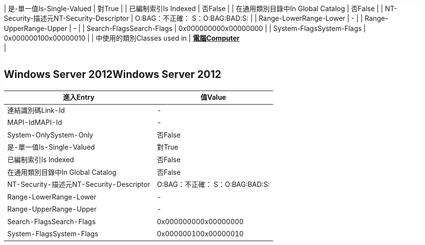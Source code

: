 | <span data-ttu-id="0a611-229">是-單一值</span><span class="sxs-lookup"><span data-stu-id="0a611-229">Is-Single-Valued</span></span>       | <span data-ttu-id="0a611-230">對</span><span class="sxs-lookup"><span data-stu-id="0a611-230">True</span></span>                                      |
| <span data-ttu-id="0a611-231">已編制索引</span><span class="sxs-lookup"><span data-stu-id="0a611-231">Is Indexed</span></span>             | <span data-ttu-id="0a611-232">否</span><span class="sxs-lookup"><span data-stu-id="0a611-232">False</span></span>                                     |
| <span data-ttu-id="0a611-233">在通用類別目錄中</span><span class="sxs-lookup"><span data-stu-id="0a611-233">In Global Catalog</span></span>      | <span data-ttu-id="0a611-234">否</span><span class="sxs-lookup"><span data-stu-id="0a611-234">False</span></span>                                     |
| <span data-ttu-id="0a611-235">NT-Security-描述元</span><span class="sxs-lookup"><span data-stu-id="0a611-235">NT-Security-Descriptor</span></span> | <span data-ttu-id="0a611-236">O:BAG：不正確： S：</span><span class="sxs-lookup"><span data-stu-id="0a611-236">O:BAG:BAD:S:</span></span>                              |
| <span data-ttu-id="0a611-237">Range-Lower</span><span class="sxs-lookup"><span data-stu-id="0a611-237">Range-Lower</span></span>            | \-                                        |
| <span data-ttu-id="0a611-238">Range-Upper</span><span class="sxs-lookup"><span data-stu-id="0a611-238">Range-Upper</span></span>            | \-                                        |
| <span data-ttu-id="0a611-239">Search-Flags</span><span class="sxs-lookup"><span data-stu-id="0a611-239">Search-Flags</span></span>           | <span data-ttu-id="0a611-240">0x00000000</span><span class="sxs-lookup"><span data-stu-id="0a611-240">0x00000000</span></span>                                |
| <span data-ttu-id="0a611-241">System-Flags</span><span class="sxs-lookup"><span data-stu-id="0a611-241">System-Flags</span></span>           | <span data-ttu-id="0a611-242">0x00000010</span><span class="sxs-lookup"><span data-stu-id="0a611-242">0x00000010</span></span>                                |
| <span data-ttu-id="0a611-243">中使用的類別</span><span class="sxs-lookup"><span data-stu-id="0a611-243">Classes used in</span></span>        | [<span data-ttu-id="0a611-244">**電腦**</span><span class="sxs-lookup"><span data-stu-id="0a611-244">**Computer**</span></span>](c-computer.md)<br/> |



## <a name="windows-server-2012"></a><span data-ttu-id="0a611-245">Windows Server 2012</span><span class="sxs-lookup"><span data-stu-id="0a611-245">Windows Server 2012</span></span>



| <span data-ttu-id="0a611-246">進入</span><span class="sxs-lookup"><span data-stu-id="0a611-246">Entry</span></span> | <span data-ttu-id="0a611-247">值</span><span class="sxs-lookup"><span data-stu-id="0a611-247">Value</span></span> |
|------------------------|-------------------------------------------|
| <span data-ttu-id="0a611-248">連結識別碼</span><span class="sxs-lookup"><span data-stu-id="0a611-248">Link-Id</span></span>                | \-                                        |
| <span data-ttu-id="0a611-249">MAPI-Id</span><span class="sxs-lookup"><span data-stu-id="0a611-249">MAPI-Id</span></span>                | \-                                        |
| <span data-ttu-id="0a611-250">System-Only</span><span class="sxs-lookup"><span data-stu-id="0a611-250">System-Only</span></span>            | <span data-ttu-id="0a611-251">否</span><span class="sxs-lookup"><span data-stu-id="0a611-251">False</span></span>                                     |
| <span data-ttu-id="0a611-252">是-單一值</span><span class="sxs-lookup"><span data-stu-id="0a611-252">Is-Single-Valued</span></span>       | <span data-ttu-id="0a611-253">對</span><span class="sxs-lookup"><span data-stu-id="0a611-253">True</span></span>                                      |
| <span data-ttu-id="0a611-254">已編制索引</span><span class="sxs-lookup"><span data-stu-id="0a611-254">Is Indexed</span></span>             | <span data-ttu-id="0a611-255">否</span><span class="sxs-lookup"><span data-stu-id="0a611-255">False</span></span>                                     |
| <span data-ttu-id="0a611-256">在通用類別目錄中</span><span class="sxs-lookup"><span data-stu-id="0a611-256">In Global Catalog</span></span>      | <span data-ttu-id="0a611-257">否</span><span class="sxs-lookup"><span data-stu-id="0a611-257">False</span></span>                                     |
| <span data-ttu-id="0a611-258">NT-Security-描述元</span><span class="sxs-lookup"><span data-stu-id="0a611-258">NT-Security-Descriptor</span></span> | <span data-ttu-id="0a611-259">O:BAG：不正確： S：</span><span class="sxs-lookup"><span data-stu-id="0a611-259">O:BAG:BAD:S:</span></span>                              |
| <span data-ttu-id="0a611-260">Range-Lower</span><span class="sxs-lookup"><span data-stu-id="0a611-260">Range-Lower</span></span>            | \-                                        |
| <span data-ttu-id="0a611-261">Range-Upper</span><span class="sxs-lookup"><span data-stu-id="0a611-261">Range-Upper</span></span>            | \-                                        |
| <span data-ttu-id="0a611-262">Search-Flags</span><span class="sxs-lookup"><span data-stu-id="0a611-262">Search-Flags</span></span>           | <span data-ttu-id="0a611-263">0x00000000</span><span class="sxs-lookup"><span data-stu-id="0a611-263">0x00000000</span></span>                                |
| <span data-ttu-id="0a611-264">System-Flags</span><span class="sxs-lookup"><span data-stu-id="0a611-264">System-Flags</span></span>           | <span data-ttu-id="0a611-265">0x00000010</span><span class="sxs-lookup"><span data-stu-id="0a611-265">0x00000010</span></span>                                |